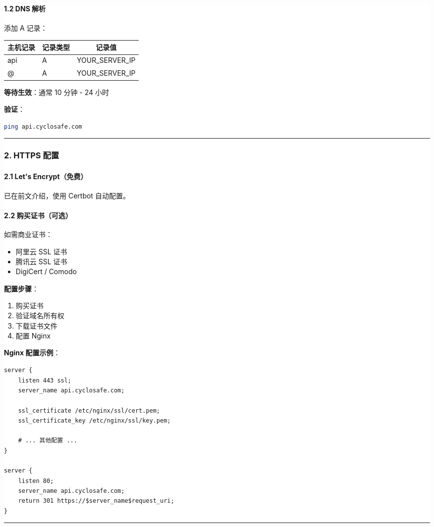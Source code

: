 #### 1.2 DNS 解析

添加 A 记录：

| 主机记录 | 记录类型 | 记录值 |
|---------|---------|--------|
| api | A | YOUR_SERVER_IP |
| @ | A | YOUR_SERVER_IP |

**等待生效**：通常 10 分钟 - 24 小时

**验证**：

```bash
ping api.cyclosafe.com
```

---

### 2. HTTPS 配置

#### 2.1 Let's Encrypt（免费）

已在前文介绍，使用 Certbot 自动配置。

#### 2.2 购买证书（可选）

如需商业证书：
- 阿里云 SSL 证书
- 腾讯云 SSL 证书
- DigiCert / Comodo

**配置步骤**：
1. 购买证书
2. 验证域名所有权
3. 下载证书文件
4. 配置 Nginx

**Nginx 配置示例**：

```nginx
server {
    listen 443 ssl;
    server_name api.cyclosafe.com;

    ssl_certificate /etc/nginx/ssl/cert.pem;
    ssl_certificate_key /etc/nginx/ssl/key.pem;

    # ... 其他配置 ...
}

server {
    listen 80;
    server_name api.cyclosafe.com;
    return 301 https://$server_name$request_uri;
}
```

---